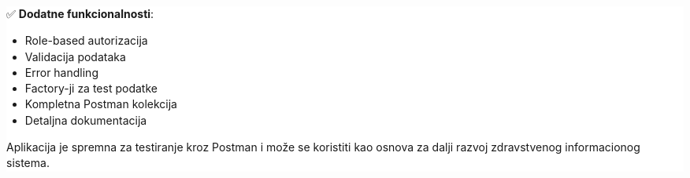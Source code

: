 ✅ **Dodatne funkcionalnosti**:
- Role-based autorizacija
- Validacija podataka
- Error handling
- Factory-ji za test podatke
- Kompletna Postman kolekcija
- Detaljna dokumentacija

Aplikacija je spremna za testiranje kroz Postman i može se koristiti kao osnova za dalji razvoj zdravstvenog informacionog sistema.



